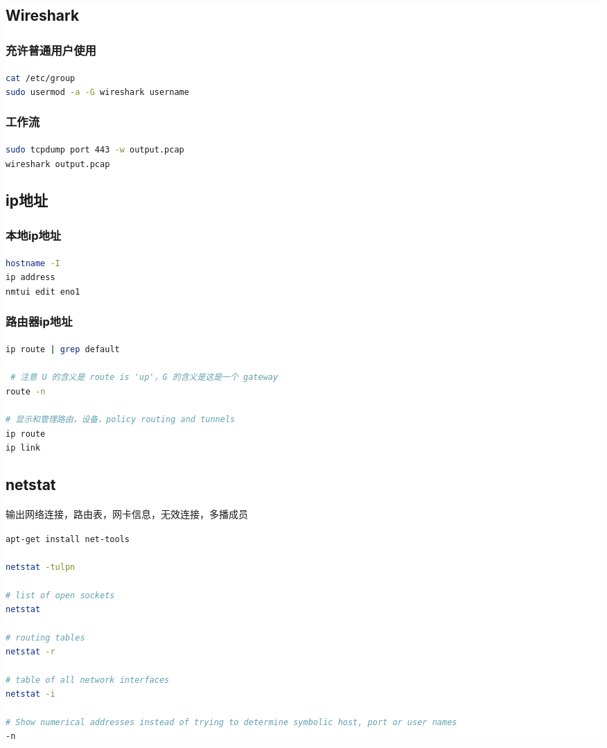 ## Wireshark

### 充许普通用户使用

```bash
cat /etc/group
sudo usermod -a -G wireshark username
```

### 工作流

```bash
sudo tcpdump port 443 -w output.pcap
wireshark output.pcap
```

## ip地址

### 本地ip地址

```bash
hostname -I
ip address
nmtui edit eno1
```

### 路由器ip地址

```bash
ip route | grep default

 # 注意 U 的含义是 route is 'up'，G 的含义是这是一个 gateway
route -n

# 显示和管理路由，设备，policy routing and tunnels
ip route
ip link
```

## netstat

输出网络连接，路由表，网卡信息，无效连接，多播成员

```bash
apt-get install net-tools

netstat -tulpn

# list of open sockets
netstat

# routing tables
netstat -r

# table of all network interfaces
netstat -i

# Show numerical addresses instead of trying to determine symbolic host, port or user names
-n
```

